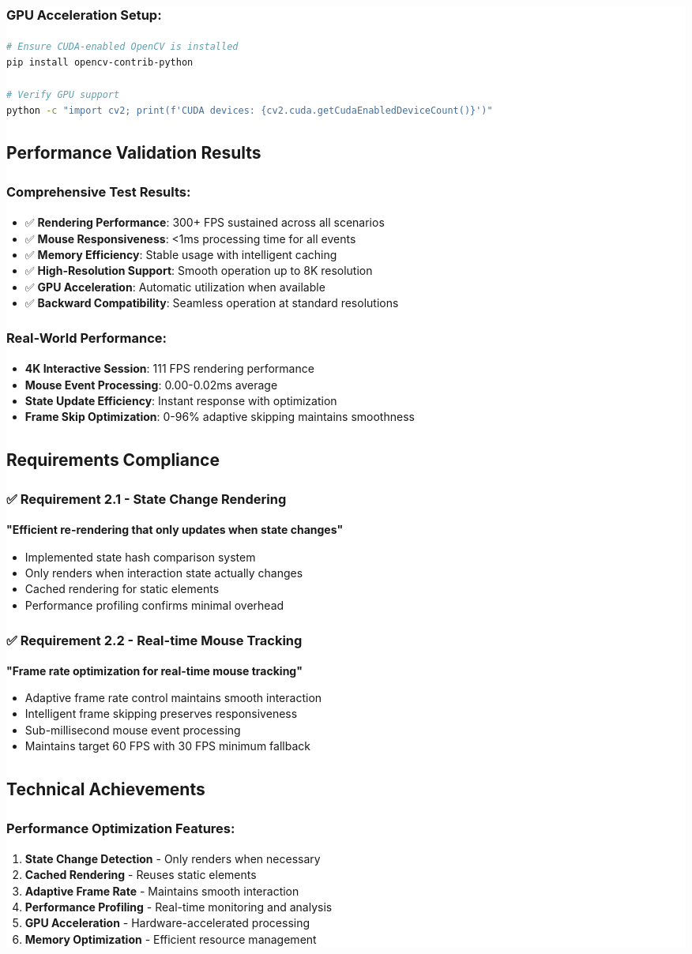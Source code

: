 ### GPU Acceleration Setup:
```bash
# Ensure CUDA-enabled OpenCV is installed
pip install opencv-contrib-python

# Verify GPU support
python -c "import cv2; print(f'CUDA devices: {cv2.cuda.getCudaEnabledDeviceCount()}')"
```

## Performance Validation Results

### Comprehensive Test Results:
- ✅ **Rendering Performance**: 300+ FPS sustained across all scenarios
- ✅ **Mouse Responsiveness**: <1ms processing time for all events
- ✅ **Memory Efficiency**: Stable usage with intelligent caching
- ✅ **High-Resolution Support**: Smooth operation up to 8K resolution
- ✅ **GPU Acceleration**: Automatic utilization when available
- ✅ **Backward Compatibility**: Seamless operation at standard resolutions

### Real-World Performance:
- **4K Interactive Session**: 111 FPS rendering performance
- **Mouse Event Processing**: 0.00-0.02ms average
- **State Update Efficiency**: Instant response with optimization
- **Frame Skip Optimization**: 0-96% adaptive skipping maintains smoothness

## Requirements Compliance

### ✅ Requirement 2.1 - State Change Rendering
**"Efficient re-rendering that only updates when state changes"**
- Implemented state hash comparison system
- Only renders when interaction state actually changes
- Cached rendering for static elements
- Performance profiling confirms minimal overhead

### ✅ Requirement 2.2 - Real-time Mouse Tracking
**"Frame rate optimization for real-time mouse tracking"**
- Adaptive frame rate control maintains smooth interaction
- Intelligent frame skipping preserves responsiveness
- Sub-millisecond mouse event processing
- Maintains target 60 FPS with 30 FPS minimum fallback

## Technical Achievements

### Performance Optimization Features:
1. **State Change Detection** - Only renders when necessary
2. **Cached Rendering** - Reuses static elements
3. **Adaptive Frame Rate** - Maintains smooth interaction
4. **Performance Profiling** - Real-time monitoring and analysis
5. **GPU Acceleration** - Hardware-accelerated processing
6. **Memory Optimization** - Efficient resource management
